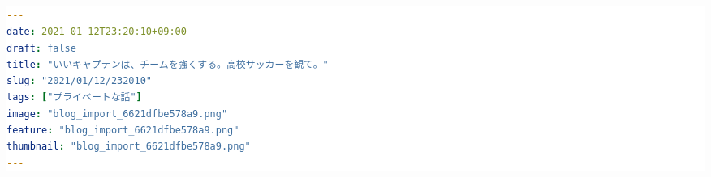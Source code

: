 ```yaml
---
date: 2021-01-12T23:20:10+09:00
draft: false
title: "いいキャプテンは、チームを強くする。高校サッカーを観て。"
slug: "2021/01/12/232010"
tags: ["プライベートな話"]
image: "blog_import_6621dfbe578a9.png"
feature: "blog_import_6621dfbe578a9.png"
thumbnail: "blog_import_6621dfbe578a9.png"
---
```
